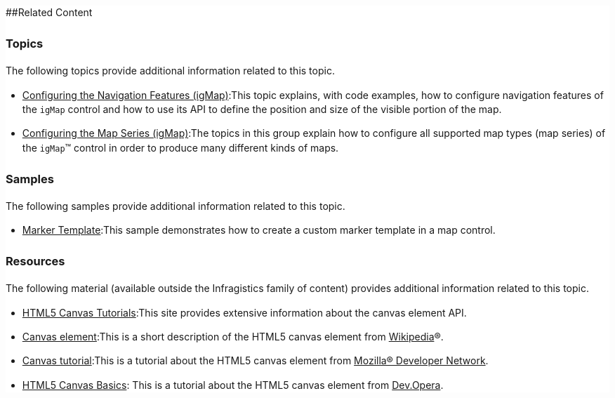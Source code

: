 

##<a id="related-content"></a>Related Content


### <a id="topics"></a>Topics

The following topics provide additional information related to this topic.

-	[Configuring the Navigation Features (igMap)](igMap-Configuring-Navigation-Features.html):This topic explains, with code examples, how to configure navigation features of the `igMap` control and how to use its API to define the position and size of the visible portion of the map.

-	[Configuring the Map Series (igMap)](igMap-Creating-Different-Kinds-Maps.html):The topics in this group explain how to configure all supported map types (map series) of the `igMap`™ control in order to produce many different kinds of maps.

### <a id="samples"></a>Samples

The following samples provide additional information related to this topic.

-	[Marker Template](%%SamplesUrl%%/map/marker-template):This sample demonstrates how to create a custom marker template in a map control.


### <a id="resources"></a>Resources

The following material (available outside the Infragistics family of content) provides additional information related to this topic.

-	[HTML5 Canvas Tutorials](http://www.html5canvastutorials.com/):This site provides extensive information about the canvas element API.

-	[Canvas element](http://en.wikipedia.org/wiki/Canvas_element):This is a short description of the HTML5 canvas element from  [Wikipedia](http://www.wikipedia.org/)®.

-	[Canvas tutorial](https://developer.mozilla.org/en/Canvas_tutorial/):This is a tutorial about the HTML5 canvas element from [Mozilla® Developer Network](https://developer.mozilla.org/).

-	[HTML5 Canvas Basics](http://dev.opera.com/articles/view/html-5-canvas-the-basics/):  This is a tutorial about the HTML5 canvas element from [Dev.Opera](http://dev.opera.com/).





 

 


